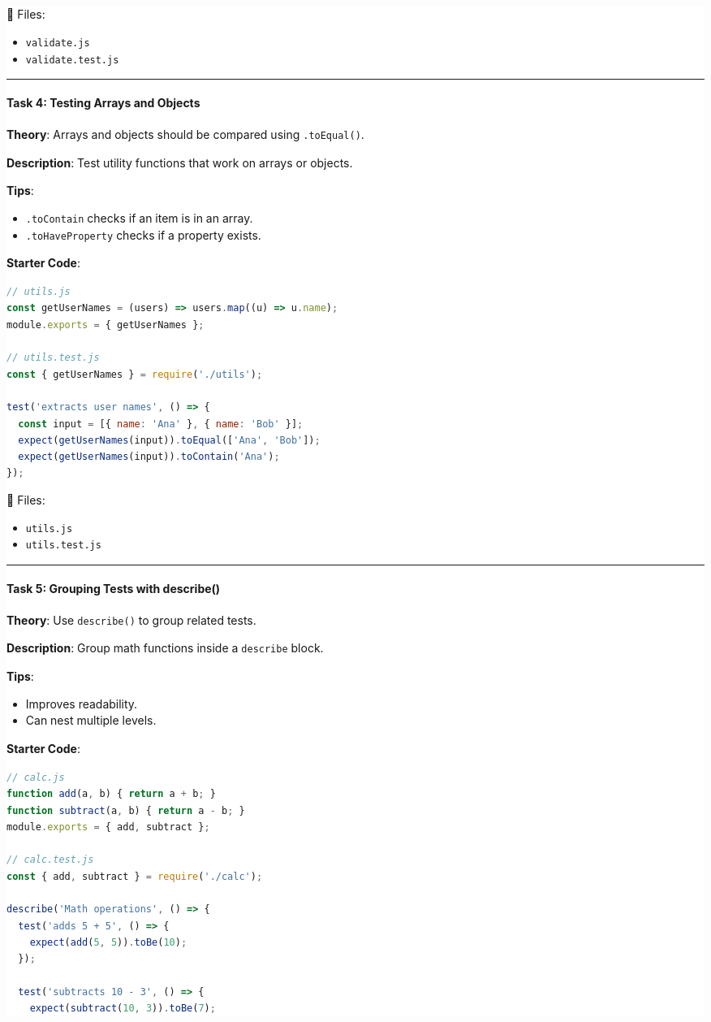 📁 Files:

* `validate.js`
* `validate.test.js`

---

#### **Task 4: Testing Arrays and Objects**

**Theory**: Arrays and objects should be compared using `.toEqual()`.

**Description**: Test utility functions that work on arrays or objects.

**Tips**:

* `.toContain` checks if an item is in an array.
* `.toHaveProperty` checks if a property exists.

**Starter Code**:

```js
// utils.js
const getUserNames = (users) => users.map((u) => u.name);
module.exports = { getUserNames };

// utils.test.js
const { getUserNames } = require('./utils');

test('extracts user names', () => {
  const input = [{ name: 'Ana' }, { name: 'Bob' }];
  expect(getUserNames(input)).toEqual(['Ana', 'Bob']);
  expect(getUserNames(input)).toContain('Ana');
});
```

📁 Files:

* `utils.js`
* `utils.test.js`

---

#### **Task 5: Grouping Tests with describe()**

**Theory**: Use `describe()` to group related tests.

**Description**: Group math functions inside a `describe` block.

**Tips**:

* Improves readability.
* Can nest multiple levels.

**Starter Code**:

```js
// calc.js
function add(a, b) { return a + b; }
function subtract(a, b) { return a - b; }
module.exports = { add, subtract };

// calc.test.js
const { add, subtract } = require('./calc');

describe('Math operations', () => {
  test('adds 5 + 5', () => {
    expect(add(5, 5)).toBe(10);
  });

  test('subtracts 10 - 3', () => {
    expect(subtract(10, 3)).toBe(7);
```